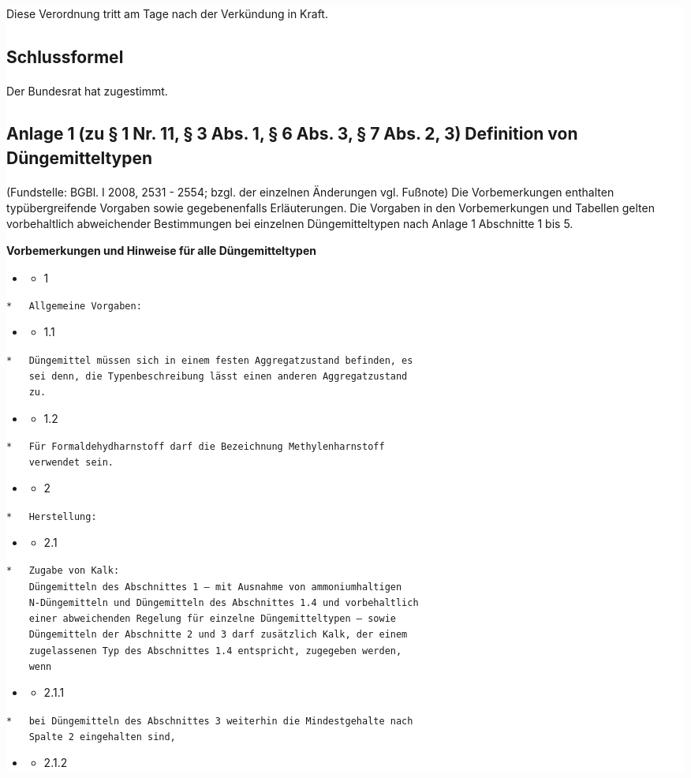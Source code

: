 Diese Verordnung tritt am Tage nach der Verkündung in Kraft.


## Schlussformel

Der Bundesrat hat zugestimmt.


## Anlage 1 (zu § 1 Nr. 11, § 3 Abs. 1, § 6 Abs. 3, § 7 Abs. 2, 3) Definition von Düngemitteltypen

(Fundstelle: BGBl. I 2008, 2531 - 2554; bzgl. der einzelnen Änderungen
vgl. Fußnote)
Die Vorbemerkungen enthalten typübergreifende Vorgaben sowie
gegebenenfalls Erläuterungen. Die Vorgaben in den Vorbemerkungen und
Tabellen gelten vorbehaltlich abweichender Bestimmungen bei einzelnen
Düngemitteltypen nach Anlage 1 Abschnitte 1 bis 5.

**Vorbemerkungen und Hinweise für alle Düngemitteltypen**

*    *   1

    *   Allgemeine Vorgaben:


*    *   1.1

    *   Düngemittel müssen sich in einem festen Aggregatzustand befinden, es
        sei denn, die Typenbeschreibung lässt einen anderen Aggregatzustand
        zu.


*    *   1.2

    *   Für Formaldehydharnstoff darf die Bezeichnung Methylenharnstoff
        verwendet sein.


*    *   2

    *   Herstellung:


*    *   2.1

    *   Zugabe von Kalk:
        Düngemitteln des Abschnittes 1 – mit Ausnahme von ammoniumhaltigen
        N-Düngemitteln und Düngemitteln des Abschnittes 1.4 und vorbehaltlich
        einer abweichenden Regelung für einzelne Düngemitteltypen – sowie
        Düngemitteln der Abschnitte 2 und 3 darf zusätzlich Kalk, der einem
        zugelassenen Typ des Abschnittes 1.4 entspricht, zugegeben werden,
        wenn


*    *   2.1.1

    *   bei Düngemitteln des Abschnittes 3 weiterhin die Mindestgehalte nach
        Spalte 2 eingehalten sind,


*    *   2.1.2
